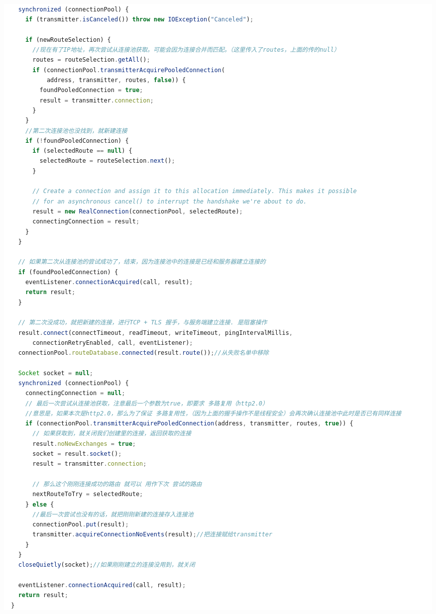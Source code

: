 ```javascript
    synchronized (connectionPool) {
      if (transmitter.isCanceled()) throw new IOException("Canceled");

      if (newRouteSelection) {
        //现在有了IP地址，再次尝试从连接池获取。可能会因为连接合并而匹配。（这里传入了routes，上面的传的null）
        routes = routeSelection.getAll();
        if (connectionPool.transmitterAcquirePooledConnection(
            address, transmitter, routes, false)) {
          foundPooledConnection = true;
          result = transmitter.connection;
        }
      }
      //第二次连接池也没找到，就新建连接
      if (!foundPooledConnection) {
        if (selectedRoute == null) {
          selectedRoute = routeSelection.next();
        }

        // Create a connection and assign it to this allocation immediately. This makes it possible
        // for an asynchronous cancel() to interrupt the handshake we're about to do.
        result = new RealConnection(connectionPool, selectedRoute);
        connectingConnection = result;
      }
    }

    // 如果第二次从连接池的尝试成功了，结束，因为连接池中的连接是已经和服务器建立连接的
    if (foundPooledConnection) {
      eventListener.connectionAcquired(call, result);
      return result;
    }

    // 第二次没成功，就把新建的连接，进行TCP + TLS 握手，与服务端建立连接. 是阻塞操作
    result.connect(connectTimeout, readTimeout, writeTimeout, pingIntervalMillis,
        connectionRetryEnabled, call, eventListener);
    connectionPool.routeDatabase.connected(result.route());//从失败名单中移除

    Socket socket = null;
    synchronized (connectionPool) {
      connectingConnection = null;
      // 最后一次尝试从连接池获取，注意最后一个参数为true，即要求 多路复用（http2.0）
      //意思是，如果本次是http2.0，那么为了保证 多路复用性，（因为上面的握手操作不是线程安全）会再次确认连接池中此时是否已有同样连接
      if (connectionPool.transmitterAcquirePooledConnection(address, transmitter, routes, true)) {
        // 如果获取到，就关闭我们创建里的连接，返回获取的连接
        result.noNewExchanges = true;
        socket = result.socket();
        result = transmitter.connection;

        // 那么这个刚刚连接成功的路由 就可以 用作下次 尝试的路由
        nextRouteToTry = selectedRoute;
      } else {
        //最后一次尝试也没有的话，就把刚刚新建的连接存入连接池
        connectionPool.put(result);
        transmitter.acquireConnectionNoEvents(result);//把连接赋给transmitter
      }
    }
    closeQuietly(socket);//如果刚刚建立的连接没用到，就关闭

    eventListener.connectionAcquired(call, result);
    return result;
  }
```
